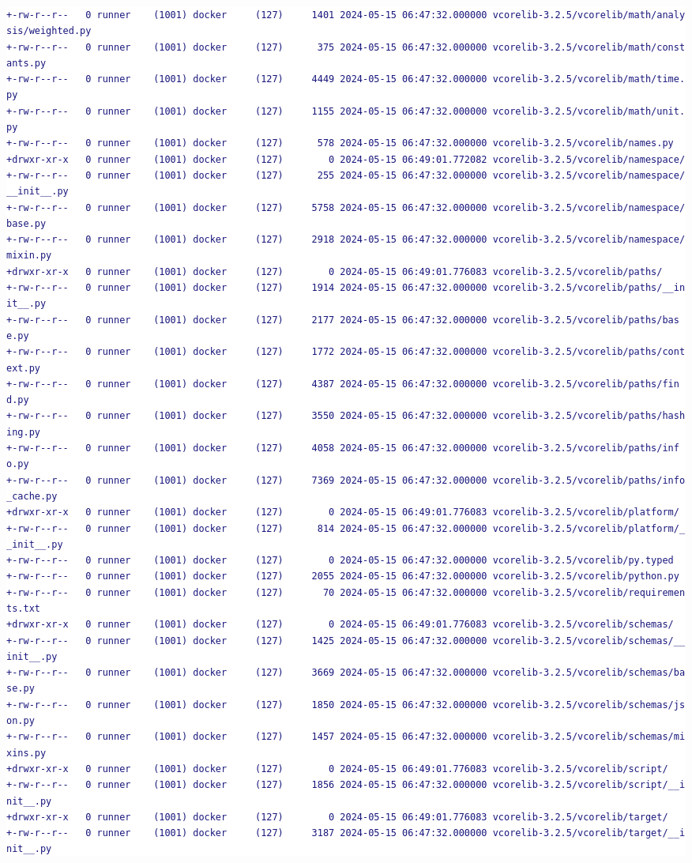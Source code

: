 ```diff
+-rw-r--r--   0 runner    (1001) docker     (127)     1401 2024-05-15 06:47:32.000000 vcorelib-3.2.5/vcorelib/math/analysis/weighted.py
+-rw-r--r--   0 runner    (1001) docker     (127)      375 2024-05-15 06:47:32.000000 vcorelib-3.2.5/vcorelib/math/constants.py
+-rw-r--r--   0 runner    (1001) docker     (127)     4449 2024-05-15 06:47:32.000000 vcorelib-3.2.5/vcorelib/math/time.py
+-rw-r--r--   0 runner    (1001) docker     (127)     1155 2024-05-15 06:47:32.000000 vcorelib-3.2.5/vcorelib/math/unit.py
+-rw-r--r--   0 runner    (1001) docker     (127)      578 2024-05-15 06:47:32.000000 vcorelib-3.2.5/vcorelib/names.py
+drwxr-xr-x   0 runner    (1001) docker     (127)        0 2024-05-15 06:49:01.772082 vcorelib-3.2.5/vcorelib/namespace/
+-rw-r--r--   0 runner    (1001) docker     (127)      255 2024-05-15 06:47:32.000000 vcorelib-3.2.5/vcorelib/namespace/__init__.py
+-rw-r--r--   0 runner    (1001) docker     (127)     5758 2024-05-15 06:47:32.000000 vcorelib-3.2.5/vcorelib/namespace/base.py
+-rw-r--r--   0 runner    (1001) docker     (127)     2918 2024-05-15 06:47:32.000000 vcorelib-3.2.5/vcorelib/namespace/mixin.py
+drwxr-xr-x   0 runner    (1001) docker     (127)        0 2024-05-15 06:49:01.776083 vcorelib-3.2.5/vcorelib/paths/
+-rw-r--r--   0 runner    (1001) docker     (127)     1914 2024-05-15 06:47:32.000000 vcorelib-3.2.5/vcorelib/paths/__init__.py
+-rw-r--r--   0 runner    (1001) docker     (127)     2177 2024-05-15 06:47:32.000000 vcorelib-3.2.5/vcorelib/paths/base.py
+-rw-r--r--   0 runner    (1001) docker     (127)     1772 2024-05-15 06:47:32.000000 vcorelib-3.2.5/vcorelib/paths/context.py
+-rw-r--r--   0 runner    (1001) docker     (127)     4387 2024-05-15 06:47:32.000000 vcorelib-3.2.5/vcorelib/paths/find.py
+-rw-r--r--   0 runner    (1001) docker     (127)     3550 2024-05-15 06:47:32.000000 vcorelib-3.2.5/vcorelib/paths/hashing.py
+-rw-r--r--   0 runner    (1001) docker     (127)     4058 2024-05-15 06:47:32.000000 vcorelib-3.2.5/vcorelib/paths/info.py
+-rw-r--r--   0 runner    (1001) docker     (127)     7369 2024-05-15 06:47:32.000000 vcorelib-3.2.5/vcorelib/paths/info_cache.py
+drwxr-xr-x   0 runner    (1001) docker     (127)        0 2024-05-15 06:49:01.776083 vcorelib-3.2.5/vcorelib/platform/
+-rw-r--r--   0 runner    (1001) docker     (127)      814 2024-05-15 06:47:32.000000 vcorelib-3.2.5/vcorelib/platform/__init__.py
+-rw-r--r--   0 runner    (1001) docker     (127)        0 2024-05-15 06:47:32.000000 vcorelib-3.2.5/vcorelib/py.typed
+-rw-r--r--   0 runner    (1001) docker     (127)     2055 2024-05-15 06:47:32.000000 vcorelib-3.2.5/vcorelib/python.py
+-rw-r--r--   0 runner    (1001) docker     (127)       70 2024-05-15 06:47:32.000000 vcorelib-3.2.5/vcorelib/requirements.txt
+drwxr-xr-x   0 runner    (1001) docker     (127)        0 2024-05-15 06:49:01.776083 vcorelib-3.2.5/vcorelib/schemas/
+-rw-r--r--   0 runner    (1001) docker     (127)     1425 2024-05-15 06:47:32.000000 vcorelib-3.2.5/vcorelib/schemas/__init__.py
+-rw-r--r--   0 runner    (1001) docker     (127)     3669 2024-05-15 06:47:32.000000 vcorelib-3.2.5/vcorelib/schemas/base.py
+-rw-r--r--   0 runner    (1001) docker     (127)     1850 2024-05-15 06:47:32.000000 vcorelib-3.2.5/vcorelib/schemas/json.py
+-rw-r--r--   0 runner    (1001) docker     (127)     1457 2024-05-15 06:47:32.000000 vcorelib-3.2.5/vcorelib/schemas/mixins.py
+drwxr-xr-x   0 runner    (1001) docker     (127)        0 2024-05-15 06:49:01.776083 vcorelib-3.2.5/vcorelib/script/
+-rw-r--r--   0 runner    (1001) docker     (127)     1856 2024-05-15 06:47:32.000000 vcorelib-3.2.5/vcorelib/script/__init__.py
+drwxr-xr-x   0 runner    (1001) docker     (127)        0 2024-05-15 06:49:01.776083 vcorelib-3.2.5/vcorelib/target/
+-rw-r--r--   0 runner    (1001) docker     (127)     3187 2024-05-15 06:47:32.000000 vcorelib-3.2.5/vcorelib/target/__init__.py
```